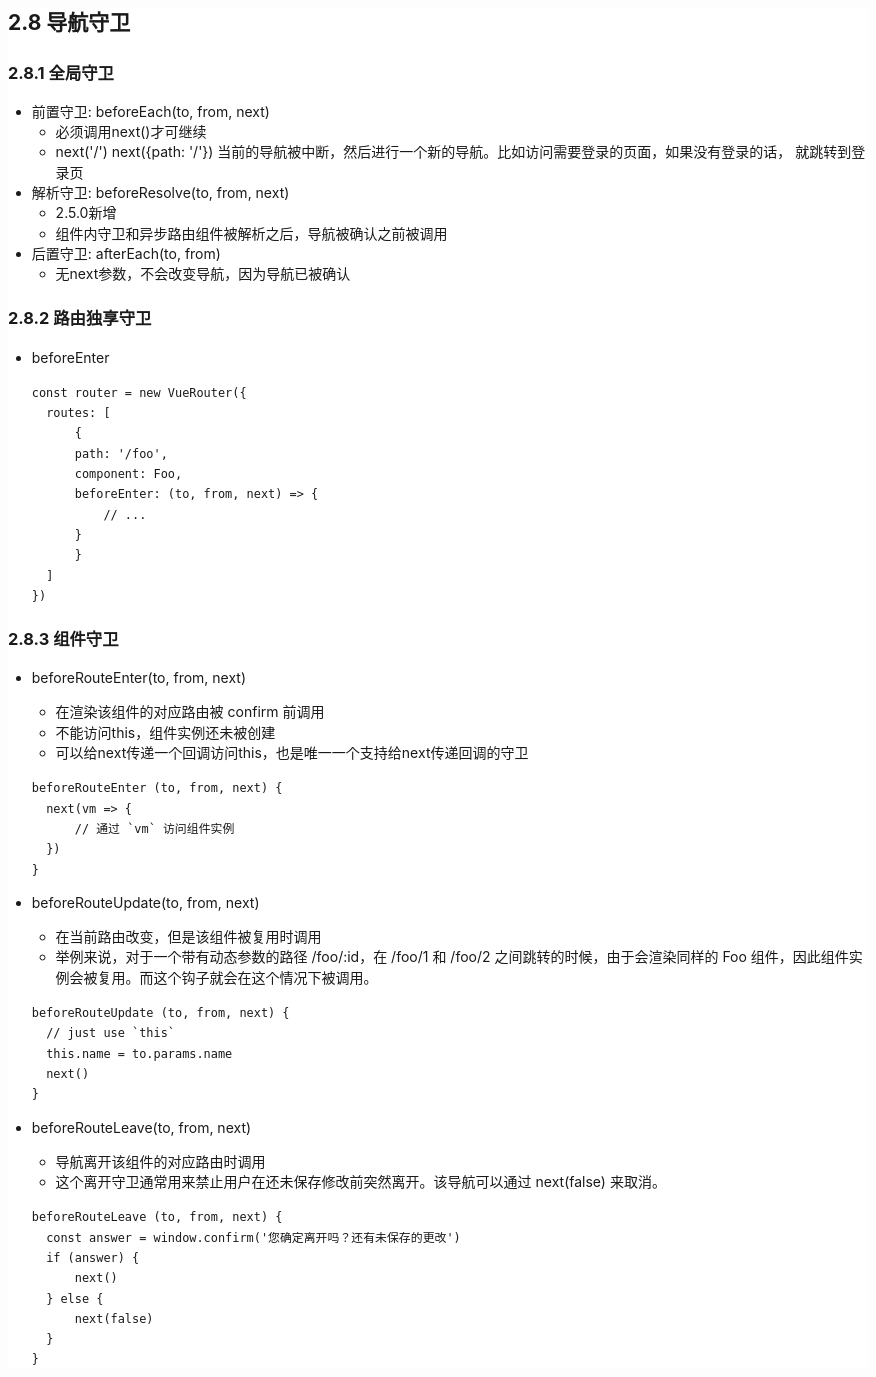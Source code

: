 
## 2.8 导航守卫

### 2.8.1 全局守卫
* 前置守卫: beforeEach(to, from, next)
  * 必须调用next()才可继续
  * next('/')  next({path: '/'}) 当前的导航被中断，然后进行一个新的导航。比如访问需要登录的页面，如果没有登录的话， 就跳转到登录页
* 解析守卫: beforeResolve(to, from, next)
  * 2.5.0新增
  * 组件内守卫和异步路由组件被解析之后，导航被确认之前被调用
* 后置守卫: afterEach(to, from)
  * 无next参数，不会改变导航，因为导航已被确认
  
### 2.8.2 路由独享守卫
* beforeEnter
  ```
  const router = new VueRouter({
    routes: [
        {
        path: '/foo',
        component: Foo,
        beforeEnter: (to, from, next) => {
            // ...
        }
        }
    ]
  })
  ```
### 2.8.3 组件守卫
* beforeRouteEnter(to, from, next)
  * 在渲染该组件的对应路由被 confirm 前调用
  * 不能访问this，组件实例还未被创建
  * 可以给next传递一个回调访问this，也是唯一一个支持给next传递回调的守卫
  ```
  beforeRouteEnter (to, from, next) {
    next(vm => {
        // 通过 `vm` 访问组件实例
    })
  }   
  ```
* beforeRouteUpdate(to, from, next)
  * 在当前路由改变，但是该组件被复用时调用
  * 举例来说，对于一个带有动态参数的路径 /foo/:id，在 /foo/1 和 /foo/2 之间跳转的时候，由于会渲染同样的 Foo 组件，因此组件实例会被复用。而这个钩子就会在这个情况下被调用。
  
  ```
  beforeRouteUpdate (to, from, next) {
    // just use `this`
    this.name = to.params.name
    next()
  }
  ```
* beforeRouteLeave(to, from, next)
  * 导航离开该组件的对应路由时调用
  * 这个离开守卫通常用来禁止用户在还未保存修改前突然离开。该导航可以通过 next(false) 来取消。
  ```
  beforeRouteLeave (to, from, next) {
    const answer = window.confirm('您确定离开吗？还有未保存的更改')
    if (answer) {
        next()
    } else {
        next(false)
    }
  }
  ```